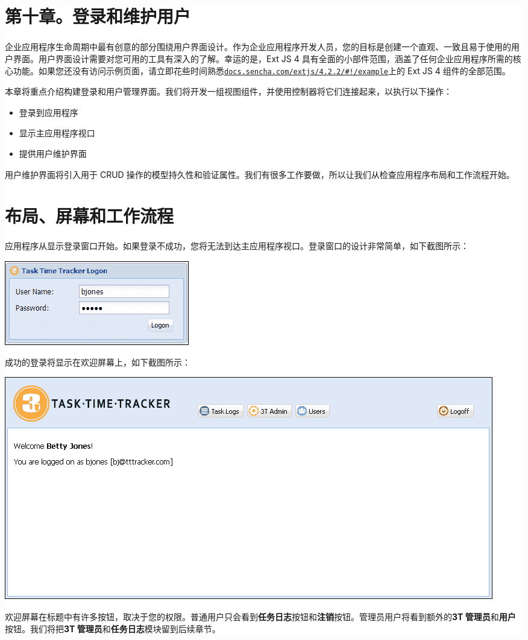 # 第十章。登录和维护用户

企业应用程序生命周期中最有创意的部分围绕用户界面设计。作为企业应用程序开发人员，您的目标是创建一个直观、一致且易于使用的用户界面。用户界面设计需要对您可用的工具有深入的了解。幸运的是，Ext JS 4 具有全面的小部件范围，涵盖了任何企业应用程序所需的核心功能。如果您还没有访问示例页面，请立即花些时间熟悉[`docs.sencha.com/extjs/4.2.2/#!/example`](http://docs.sencha.com/extjs/4.2.2/#!/example)上的 Ext JS 4 组件的全部范围。

本章将重点介绍构建登录和用户管理界面。我们将开发一组视图组件，并使用控制器将它们连接起来，以执行以下操作：

+   登录到应用程序

+   显示主应用程序视口

+   提供用户维护界面

用户维护界面将引入用于 CRUD 操作的模型持久性和验证属性。我们有很多工作要做，所以让我们从检查应用程序布局和工作流程开始。

# 布局、屏幕和工作流程

应用程序从显示登录窗口开始。如果登录不成功，您将无法到达主应用程序视口。登录窗口的设计非常简单，如下截图所示：

![布局、屏幕和工作流程](img/5457_10_01.jpg)

成功的登录将显示在欢迎屏幕上，如下截图所示：

![布局、屏幕和工作流程](img/5457_10_02.jpg)

欢迎屏幕在标题中有许多按钮，取决于您的权限。普通用户只会看到**任务日志**按钮和**注销**按钮。管理员用户将看到额外的**3T 管理员**和**用户**按钮。我们将把**3T 管理员**和**任务日志**模块留到后续章节。
